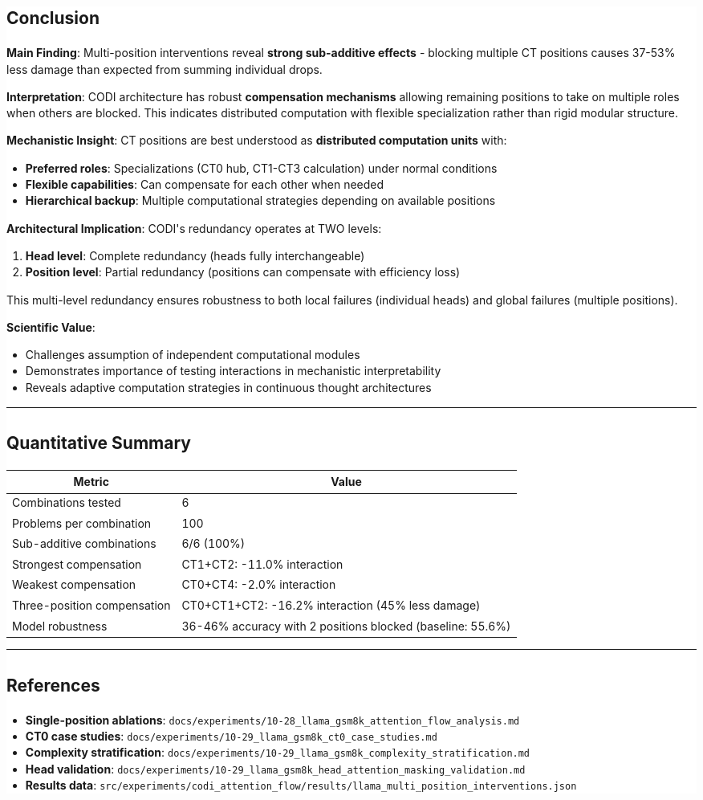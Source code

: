 
## Conclusion

**Main Finding**: Multi-position interventions reveal **strong sub-additive effects** - blocking multiple CT positions causes 37-53% less damage than expected from summing individual drops.

**Interpretation**: CODI architecture has robust **compensation mechanisms** allowing remaining positions to take on multiple roles when others are blocked. This indicates distributed computation with flexible specialization rather than rigid modular structure.

**Mechanistic Insight**: CT positions are best understood as **distributed computation units** with:
- **Preferred roles**: Specializations (CT0 hub, CT1-CT3 calculation) under normal conditions
- **Flexible capabilities**: Can compensate for each other when needed
- **Hierarchical backup**: Multiple computational strategies depending on available positions

**Architectural Implication**: CODI's redundancy operates at TWO levels:
1. **Head level**: Complete redundancy (heads fully interchangeable)
2. **Position level**: Partial redundancy (positions can compensate with efficiency loss)

This multi-level redundancy ensures robustness to both local failures (individual heads) and global failures (multiple positions).

**Scientific Value**:
- Challenges assumption of independent computational modules
- Demonstrates importance of testing interactions in mechanistic interpretability
- Reveals adaptive computation strategies in continuous thought architectures

---

## Quantitative Summary

| Metric | Value |
|--------|-------|
| Combinations tested | 6 |
| Problems per combination | 100 |
| Sub-additive combinations | 6/6 (100%) |
| Strongest compensation | CT1+CT2: -11.0% interaction |
| Weakest compensation | CT0+CT4: -2.0% interaction |
| Three-position compensation | CT0+CT1+CT2: -16.2% interaction (45% less damage) |
| Model robustness | 36-46% accuracy with 2 positions blocked (baseline: 55.6%) |

---

## References

- **Single-position ablations**: `docs/experiments/10-28_llama_gsm8k_attention_flow_analysis.md`
- **CT0 case studies**: `docs/experiments/10-29_llama_gsm8k_ct0_case_studies.md`
- **Complexity stratification**: `docs/experiments/10-29_llama_gsm8k_complexity_stratification.md`
- **Head validation**: `docs/experiments/10-29_llama_gsm8k_head_attention_masking_validation.md`
- **Results data**: `src/experiments/codi_attention_flow/results/llama_multi_position_interventions.json`
